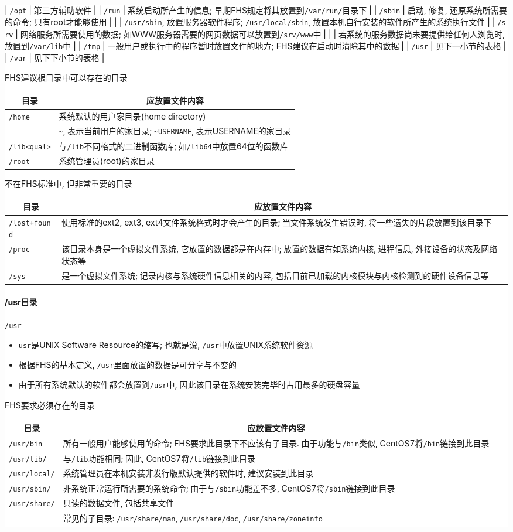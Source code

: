 | `/opt`   | 第三方辅助软件                                               |
| `/run`   | 系统启动所产生的信息; 早期FHS规定将其放置到`/var/run/`目录下 |
| `/sbin`  | 启动, 修复, 还原系统所需要的命令; 只有root才能够使用         |
|          | `/usr/sbin`, 放置服务器软件程序; `/usr/local/sbin`, 放置本机自行安装的软件所产生的系统执行文件 |
| `/srv`   | 网络服务所需要使用的数据; 如WWW服务器需要的网页数据可以放置到`/srv/www`中 |
|          | 若系统的服务数据尚未要提供给任何人浏览时, 放置到`/var/lib`中 |
| `/tmp`   | 一般用户或执行中的程序暂时放置文件的地方; FHS建议在启动时清除其中的数据 |
| `/usr`   | 见下一小节的表格                                             |
| `/var`   | 见下下小节的表格                                             |

FHS建议根目录中可以存在的目录

| 目录         | 应放置文件内容                                               |
| ------------ | ------------------------------------------------------------ |
| `/home`      | 系统默认的用户家目录(home directory)                         |
|              | `~`, 表示当前用户的家目录; `~USERNAME`, 表示USERNAME的家目录 |
| `/lib<qual>` | 与`/lib`不同格式的二进制函数库; 如`/lib64`中放置64位的函数库 |
| `/root`      | 系统管理员(root)的家目录                                     |

不在FHS标准中, 但非常重要的目录

| 目录          | 应放置文件内容                                               |
| ------------- | ------------------------------------------------------------ |
| `/lost+found` | 使用标准的ext2, ext3, ext4文件系统格式时才会产生的目录; 当文件系统发生错误时, 将一些遗失的片段放置到该目录下 |
| `/proc`       | 该目录本身是一个虚拟文件系统, 它放置的数据都是在内存中; 放置的数据有如系统内核, 进程信息, 外接设备的状态及网络状态等 |
| `/sys`        | 是一个虚拟文件系统; 记录内核与系统硬件信息相关的内容, 包括目前已加载的内核模块与内核检测到的硬件设备信息等 |

#### /usr目录

`/usr`

* `usr`是UNIX Software Resource的缩写; 也就是说, `/usr`中放置UNIX系统软件资源

* 根据FHS的基本定义, `/usr`里面放置的数据是可分享与不变的
* 由于所有系统默认的软件都会放置到`/usr`中, 因此该目录在系统安装完毕时占用最多的硬盘容量

FHS要求必须存在的目录

| 目录          | 应放置文件内容                                               |
| ------------- | ------------------------------------------------------------ |
| `/usr/bin`    | 所有一般用户能够使用的命令; FHS要求此目录下不应该有子目录. 由于功能与`/bin`类似, CentOS7将`/bin`链接到此目录 |
| `/usr/lib/`   | 与`/lib`功能相同; 因此, CentOS7将`/lib`链接到此目录          |
| `/usr/local/` | 系统管理员在本机安装非发行版默认提供的软件时, 建议安装到此目录 |
| `/usr/sbin/`  | 非系统正常运行所需要的系统命令; 由于与`/sbin`功能差不多, CentOS7将`/sbin`链接到此目录 |
| `/usr/share/` | 只读的数据文件, 包括共享文件                                 |
|               | 常见的子目录: `/usr/share/man`, `/usr/share/doc`, `/usr/share/zoneinfo` |
